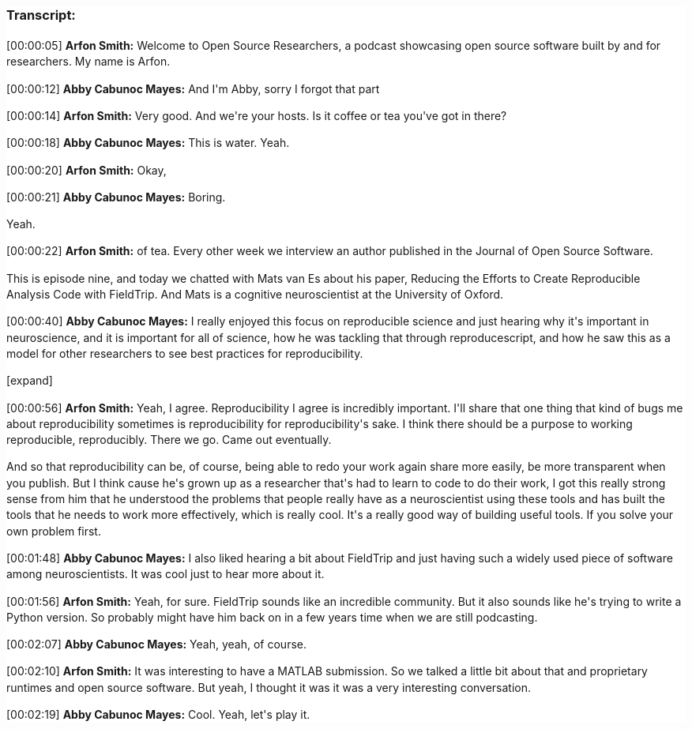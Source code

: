### Transcript:

[00:00:05] **Arfon Smith:** Welcome to Open Source Researchers, a podcast showcasing open source software built by and for researchers. My name is Arfon.

[00:00:12] **Abby Cabunoc Mayes:** And I'm Abby, sorry I forgot that part

[00:00:14] **Arfon Smith:** Very good. And we're your hosts. Is it coffee or tea you've got in there?

[00:00:18] **Abby Cabunoc Mayes:** This is water. Yeah.

[00:00:20] **Arfon Smith:** Okay, 

[00:00:21] **Abby Cabunoc Mayes:** Boring. 

Yeah. 

[00:00:22] **Arfon Smith:** of tea. Every other week we interview an author published in the Journal of Open Source Software.

This is episode nine, and today we chatted with Mats van Es about his paper, Reducing the Efforts to Create Reproducible Analysis Code with FieldTrip. And Mats is a cognitive neuroscientist at the University of Oxford. 

[00:00:40] **Abby Cabunoc Mayes:** I really enjoyed this focus on reproducible science and just hearing why it's important in neuroscience, and it is important for all of science, how he was tackling that through reproducescript, and how he saw this as a model for other researchers to see best practices for reproducibility.

[expand]

[00:00:56] **Arfon Smith:** Yeah, I agree. Reproducibility I agree is incredibly important. I'll share that one thing that kind of bugs me about reproducibility sometimes is reproducibility for reproducibility's sake. I think there should be a purpose to working reproducible, reproducibly. There we go. Came out eventually.

And so that reproducibility can be, of course, being able to redo your work again share more easily, be more transparent when you publish. But I think cause he's grown up as a researcher that's had to learn to code to do their work, I got this really strong sense from him that he understood the problems that people really have as a neuroscientist using these tools and has built the tools that he needs to work more effectively, which is really cool. It's a really good way of building useful tools. If you solve your own problem first. 

[00:01:48] **Abby Cabunoc Mayes:** I also liked hearing a bit about FieldTrip and just having such a widely used piece of software among neuroscientists. It was cool just to hear more about it.

[00:01:56] **Arfon Smith:** Yeah, for sure. FieldTrip sounds like an incredible community. But it also sounds like he's trying to write a Python version. So probably might have him back on in a few years time when we are still podcasting.

[00:02:07] **Abby Cabunoc Mayes:** Yeah, yeah, of course.

[00:02:10] **Arfon Smith:** It was interesting to have a MATLAB submission. So we talked a little bit about that and proprietary runtimes and open source software. But yeah, I thought it was it was a very interesting conversation.

[00:02:19] **Abby Cabunoc Mayes:** Cool. Yeah, let's play it.
